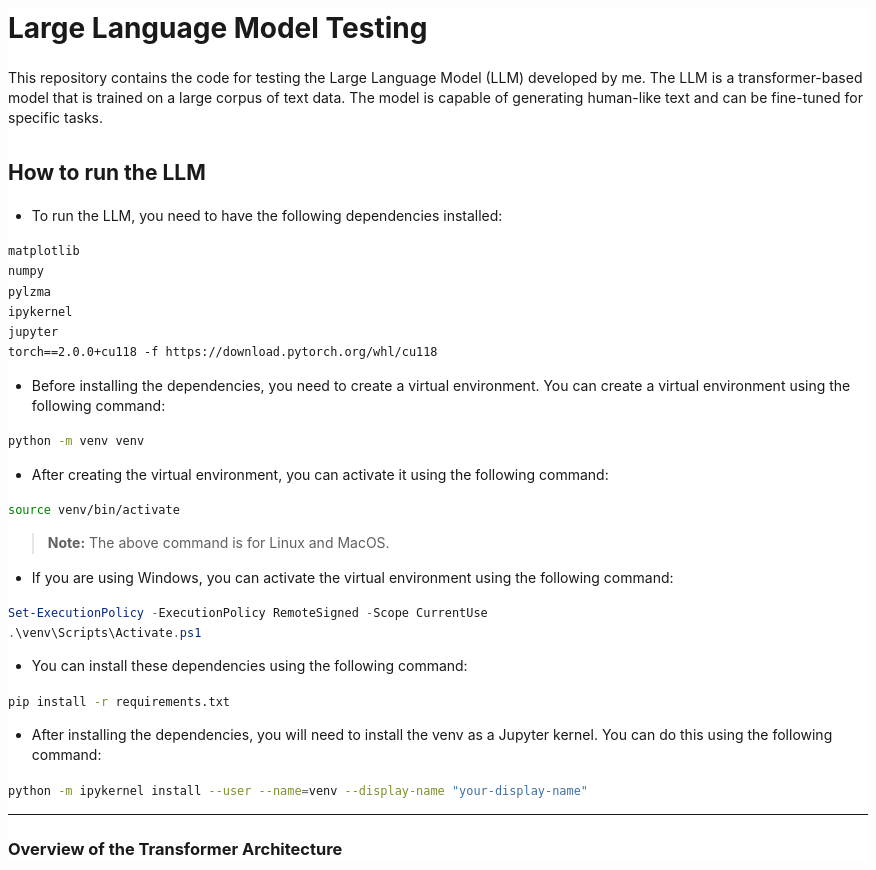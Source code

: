 # Large Language Model Testing

This repository contains the code for testing the Large Language Model (LLM) developed by me. The LLM is a transformer-based model that is trained on a large corpus of text data. The model is capable of generating human-like text and can be fine-tuned for specific tasks.

## How to run the LLM

* To run the LLM, you need to have the following dependencies installed:

```plaintext
matplotlib
numpy
pylzma
ipykernel
jupyter
torch==2.0.0+cu118 -f https://download.pytorch.org/whl/cu118
```

* Before installing the dependencies, you need to create a virtual environment. You can create a virtual environment using the following command:

```bash
python -m venv venv
```

* After creating the virtual environment, you can activate it using the following command:

```bash
source venv/bin/activate
```

> **Note:** The above command is for Linux and MacOS.

* If you are using Windows, you can activate the virtual environment using the following command:

```powershell
Set-ExecutionPolicy -ExecutionPolicy RemoteSigned -Scope CurrentUse
.\venv\Scripts\Activate.ps1
```

* You can install these dependencies using the following command:

```bash
pip install -r requirements.txt
```

* After installing the dependencies, you will need to install the venv as a Jupyter kernel. You can do this using the following command:

```bash
python -m ipykernel install --user --name=venv --display-name "your-display-name"
```

---

### Overview of the Transformer Architecture
